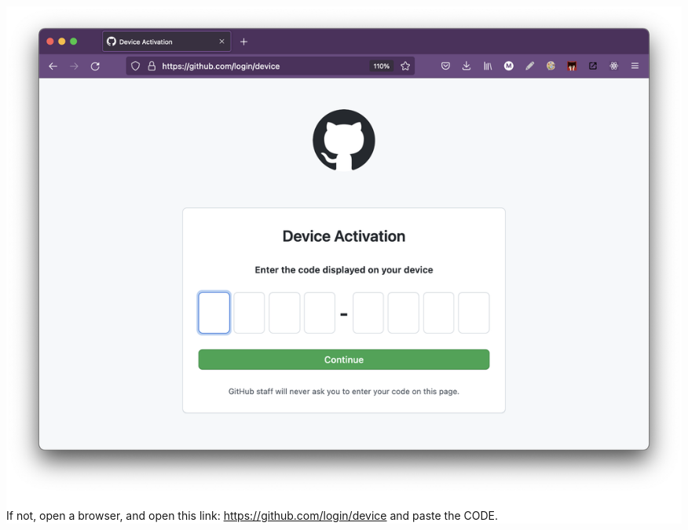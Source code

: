 ![1 screen](./media/training5.5.png)

If not, open a browser, and open this link: https://github.com/login/device and paste the CODE.
